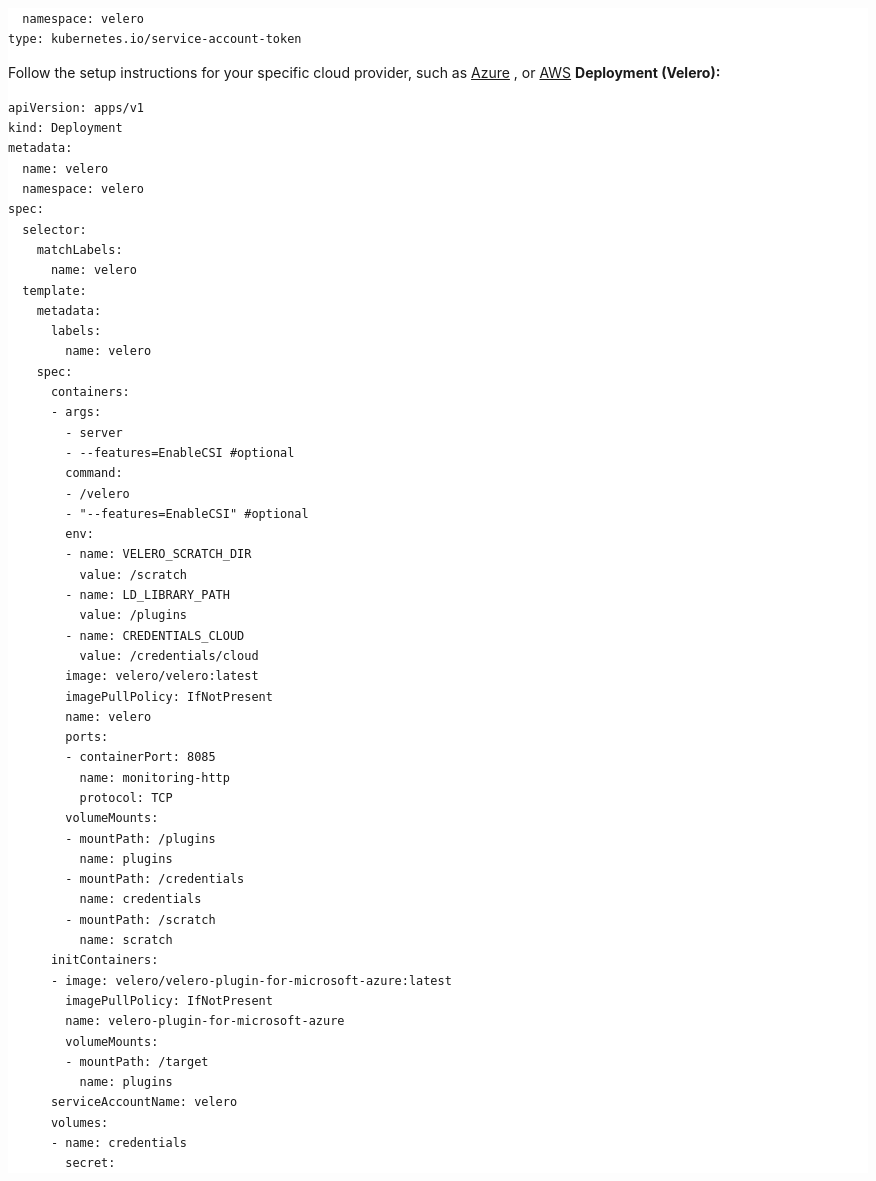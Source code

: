 ```
  namespace: velero
type: kubernetes.io/service-account-token
```


Follow the setup instructions for your specific cloud provider, such as  [Azure](https://github.com/vmware-tanzu/velero-plugin-for-microsoft-azure#setup) , or  [AWS](https://github.com/vmware-tanzu/velero-plugin-for-aws) 
 **Deployment (Velero):** 

```
apiVersion: apps/v1
kind: Deployment
metadata:
  name: velero
  namespace: velero
spec:
  selector:
    matchLabels:
      name: velero
  template:
    metadata:
      labels:
        name: velero
    spec:
      containers:
      - args:
        - server
        - --features=EnableCSI #optional
        command:
        - /velero
        - "--features=EnableCSI" #optional
        env:
        - name: VELERO_SCRATCH_DIR
          value: /scratch
        - name: LD_LIBRARY_PATH
          value: /plugins
        - name: CREDENTIALS_CLOUD
          value: /credentials/cloud
        image: velero/velero:latest
        imagePullPolicy: IfNotPresent
        name: velero
        ports:
        - containerPort: 8085
          name: monitoring-http
          protocol: TCP
        volumeMounts:
        - mountPath: /plugins
          name: plugins
        - mountPath: /credentials
          name: credentials
        - mountPath: /scratch
          name: scratch
      initContainers:
      - image: velero/velero-plugin-for-microsoft-azure:latest
        imagePullPolicy: IfNotPresent
        name: velero-plugin-for-microsoft-azure
        volumeMounts:
        - mountPath: /target
          name: plugins
      serviceAccountName: velero
      volumes:
      - name: credentials
        secret:
```
